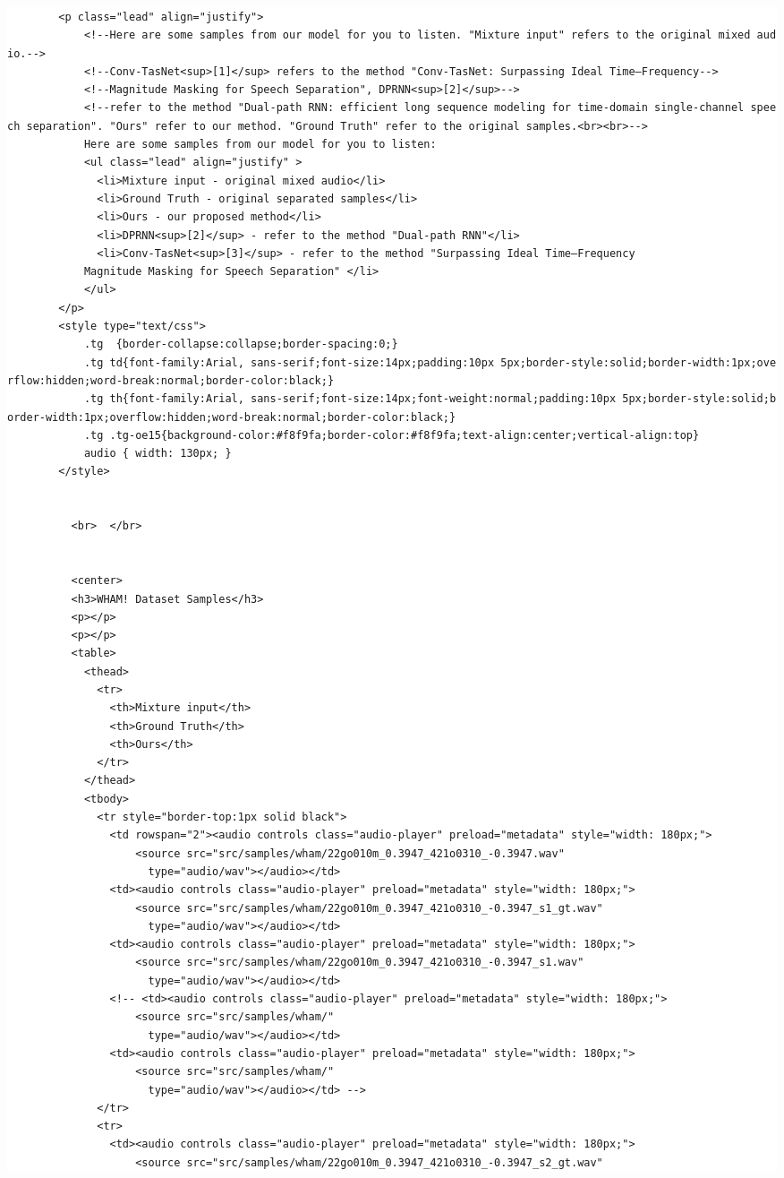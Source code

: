 
            <p class="lead" align="justify">
                <!--Here are some samples from our model for you to listen. "Mixture input" refers to the original mixed audio.-->
                <!--Conv-TasNet<sup>[1]</sup> refers to the method "Conv-TasNet: Surpassing Ideal Time–Frequency-->
                <!--Magnitude Masking for Speech Separation", DPRNN<sup>[2]</sup>-->
                <!--refer to the method "Dual-path RNN: efficient long sequence modeling for time-domain single-channel speech separation". "Ours" refer to our method. "Ground Truth" refer to the original samples.<br><br>-->
                Here are some samples from our model for you to listen:
                <ul class="lead" align="justify" >
                  <li>Mixture input - original mixed audio</li>
                  <li>Ground Truth - original separated samples</li>
                  <li>Ours - our proposed method</li>
                  <li>DPRNN<sup>[2]</sup> - refer to the method "Dual-path RNN"</li>
                  <li>Conv-TasNet<sup>[3]</sup> - refer to the method "Surpassing Ideal Time–Frequency
                Magnitude Masking for Speech Separation" </li>
                </ul>
            </p>
            <style type="text/css">
                .tg  {border-collapse:collapse;border-spacing:0;}
                .tg td{font-family:Arial, sans-serif;font-size:14px;padding:10px 5px;border-style:solid;border-width:1px;overflow:hidden;word-break:normal;border-color:black;}
                .tg th{font-family:Arial, sans-serif;font-size:14px;font-weight:normal;padding:10px 5px;border-style:solid;border-width:1px;overflow:hidden;word-break:normal;border-color:black;}
                .tg .tg-oe15{background-color:#f8f9fa;border-color:#f8f9fa;text-align:center;vertical-align:top}
                audio { width: 130px; }
            </style>


              <br>  </br>


              <center>
              <h3>WHAM! Dataset Samples</h3>
              <p></p>
              <p></p>
              <table>
                <thead>
                  <tr>
                    <th>Mixture input</th>
                    <th>Ground Truth</th>
                    <th>Ours</th>
                  </tr>
                </thead>
                <tbody>
                  <tr style="border-top:1px solid black">
                    <td rowspan="2"><audio controls class="audio-player" preload="metadata" style="width: 180px;">
                        <source src="src/samples/wham/22go010m_0.3947_421o0310_-0.3947.wav"
                          type="audio/wav"></audio></td>
                    <td><audio controls class="audio-player" preload="metadata" style="width: 180px;">
                        <source src="src/samples/wham/22go010m_0.3947_421o0310_-0.3947_s1_gt.wav"
                          type="audio/wav"></audio></td>
                    <td><audio controls class="audio-player" preload="metadata" style="width: 180px;">
                        <source src="src/samples/wham/22go010m_0.3947_421o0310_-0.3947_s1.wav"
                          type="audio/wav"></audio></td>
                    <!-- <td><audio controls class="audio-player" preload="metadata" style="width: 180px;">
                        <source src="src/samples/wham/"
                          type="audio/wav"></audio></td>
                    <td><audio controls class="audio-player" preload="metadata" style="width: 180px;">
                        <source src="src/samples/wham/"
                          type="audio/wav"></audio></td> -->
                  </tr>
                  <tr>
                    <td><audio controls class="audio-player" preload="metadata" style="width: 180px;">
                        <source src="src/samples/wham/22go010m_0.3947_421o0310_-0.3947_s2_gt.wav"